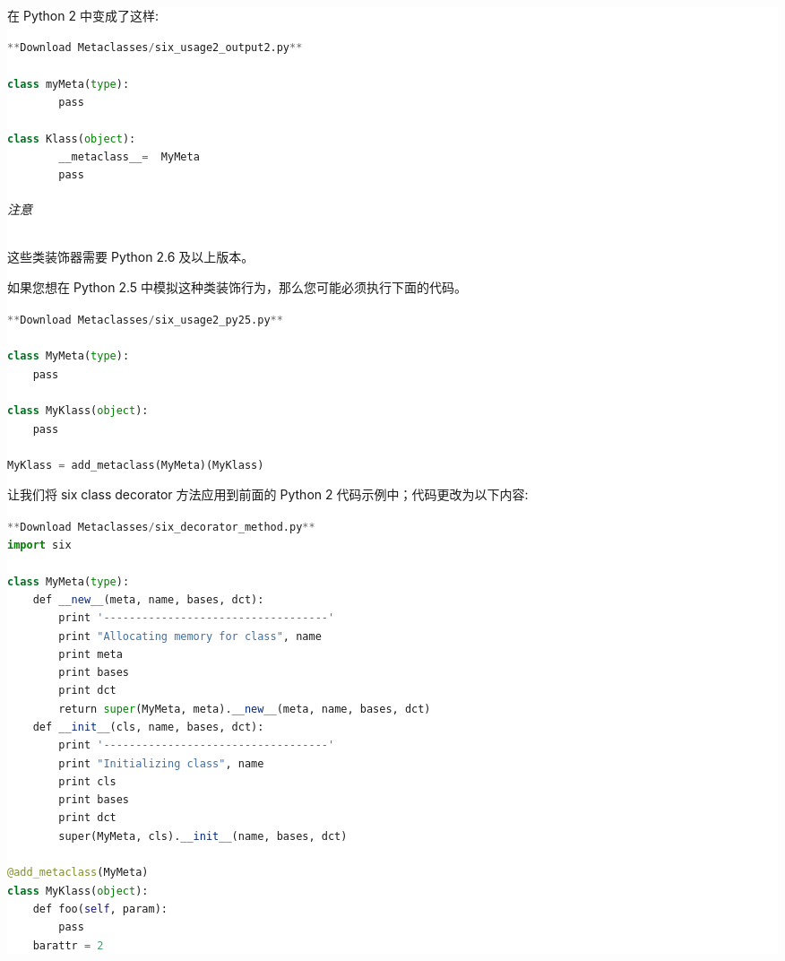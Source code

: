 在 Python 2 中变成了这样:

```py
**Download Metaclasses/six_usage2_output2.py** 

class myMeta(type):
        pass

class Klass(object):
        __metaclass__=  MyMeta
        pass
```

###### 注意

这些类装饰器需要 Python 2.6 及以上版本。

如果您想在 Python 2.5 中模拟这种类装饰行为，那么您可能必须执行下面的代码。

```py
**Download Metaclasses/six_usage2_py25.py** 

class MyMeta(type):
    pass

class MyKlass(object):
    pass

MyKlass = add_metaclass(MyMeta)(MyKlass)
```

让我们将 six class decorator 方法应用到前面的 Python 2 代码示例中；代码更改为以下内容:

```py
**Download Metaclasses/six_decorator_method.py** 
import six

class MyMeta(type):
    def __new__(meta, name, bases, dct):
        print '-----------------------------------'
        print "Allocating memory for class", name
        print meta
        print bases
        print dct
        return super(MyMeta, meta).__new__(meta, name, bases, dct)
    def __init__(cls, name, bases, dct):
        print '-----------------------------------'
        print "Initializing class", name
        print cls
        print bases
        print dct
        super(MyMeta, cls).__init__(name, bases, dct)

@add_metaclass(MyMeta)
class MyKlass(object):
    def foo(self, param):
        pass
    barattr = 2
```
